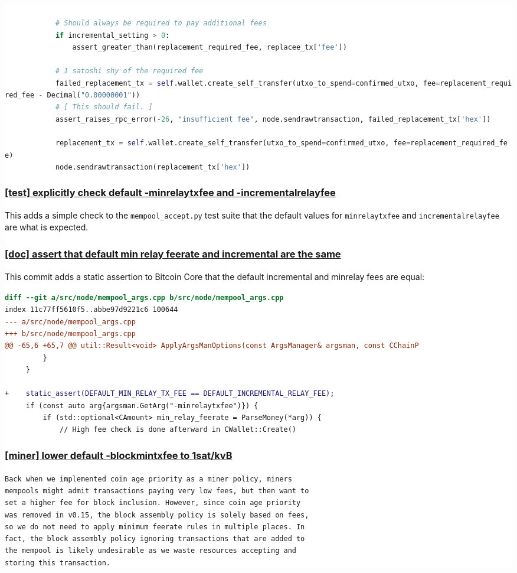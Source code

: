 ```python

            # Should always be required to pay additional fees
            if incremental_setting > 0:
                assert_greater_than(replacement_required_fee, replacee_tx['fee'])

            # 1 satoshi shy of the required fee
            failed_replacement_tx = self.wallet.create_self_transfer(utxo_to_spend=confirmed_utxo, fee=replacement_required_fee - Decimal("0.00000001"))
            # [ This should fail. ]
            assert_raises_rpc_error(-26, "insufficient fee", node.sendrawtransaction, failed_replacement_tx['hex'])

            replacement_tx = self.wallet.create_self_transfer(utxo_to_spend=confirmed_utxo, fee=replacement_required_fee)
            node.sendrawtransaction(replacement_tx['hex'])
```
### [[test] explicitly check default -minrelaytxfee and -incrementalrelayfee](https://github.com/bitcoin/bitcoin/pull/33106/commits/1fbee5d7b61b83e68e4230c8a97ca308de92c4c3)

This adds a simple check to the `mempool_accept.py` test suite that the default
values for `minrelaytxfee` and `incrementalrelayfee` are what is expected.

### [[doc] assert that default min relay feerate and incremental are the same](https://github.com/bitcoin/bitcoin/pull/33106/commits/d6213d6aa114aeed6804a585491d741386fd2739)

This commit adds a static assertion to Bitcoin Core that the default incremental
and minrelay fees are equal:

```diff
diff --git a/src/node/mempool_args.cpp b/src/node/mempool_args.cpp
index 11c77ff5610f5..abbe97d9221c6 100644
--- a/src/node/mempool_args.cpp
+++ b/src/node/mempool_args.cpp
@@ -65,6 +65,7 @@ util::Result<void> ApplyArgsManOptions(const ArgsManager& argsman, const CChainP
         }
     }
 
+    static_assert(DEFAULT_MIN_RELAY_TX_FEE == DEFAULT_INCREMENTAL_RELAY_FEE);
     if (const auto arg{argsman.GetArg("-minrelaytxfee")}) {
         if (std::optional<CAmount> min_relay_feerate = ParseMoney(*arg)) {
             // High fee check is done afterward in CWallet::Create()
```

### [[miner] lower default -blockmintxfee to 1sat/kvB](https://github.com/bitcoin/bitcoin/pull/33106/commits/5f2df0ef78be7b24798d0983c9b962740608f1f4)

	Back when we implemented coin age priority as a miner policy, miners
	mempools might admit transactions paying very low fees, but then want to
	set a higher fee for block inclusion. However, since coin age priority
	was removed in v0.15, the block assembly policy is solely based on fees,
	so we do not need to apply minimum feerate rules in multiple places. In
	fact, the block assembly policy ignoring transactions that are added to
	the mempool is likely undesirable as we waste resources accepting and
	storing this transaction.
